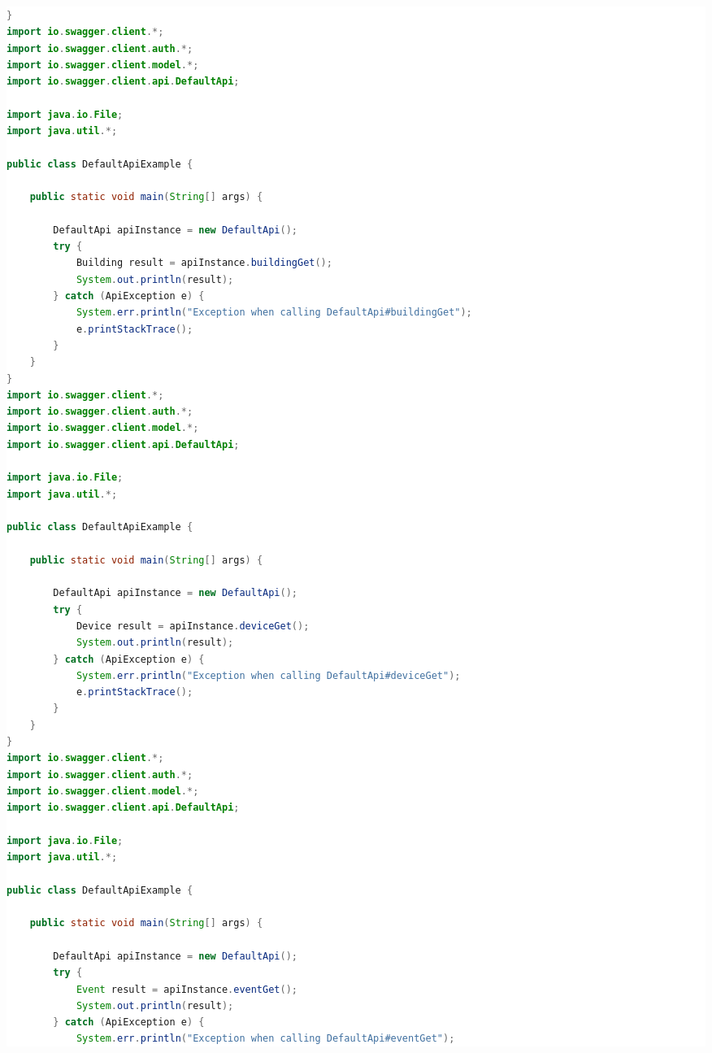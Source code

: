 ```java
}
import io.swagger.client.*;
import io.swagger.client.auth.*;
import io.swagger.client.model.*;
import io.swagger.client.api.DefaultApi;

import java.io.File;
import java.util.*;

public class DefaultApiExample {

    public static void main(String[] args) {
        
        DefaultApi apiInstance = new DefaultApi();
        try {
            Building result = apiInstance.buildingGet();
            System.out.println(result);
        } catch (ApiException e) {
            System.err.println("Exception when calling DefaultApi#buildingGet");
            e.printStackTrace();
        }
    }
}
import io.swagger.client.*;
import io.swagger.client.auth.*;
import io.swagger.client.model.*;
import io.swagger.client.api.DefaultApi;

import java.io.File;
import java.util.*;

public class DefaultApiExample {

    public static void main(String[] args) {
        
        DefaultApi apiInstance = new DefaultApi();
        try {
            Device result = apiInstance.deviceGet();
            System.out.println(result);
        } catch (ApiException e) {
            System.err.println("Exception when calling DefaultApi#deviceGet");
            e.printStackTrace();
        }
    }
}
import io.swagger.client.*;
import io.swagger.client.auth.*;
import io.swagger.client.model.*;
import io.swagger.client.api.DefaultApi;

import java.io.File;
import java.util.*;

public class DefaultApiExample {

    public static void main(String[] args) {
        
        DefaultApi apiInstance = new DefaultApi();
        try {
            Event result = apiInstance.eventGet();
            System.out.println(result);
        } catch (ApiException e) {
            System.err.println("Exception when calling DefaultApi#eventGet");
```